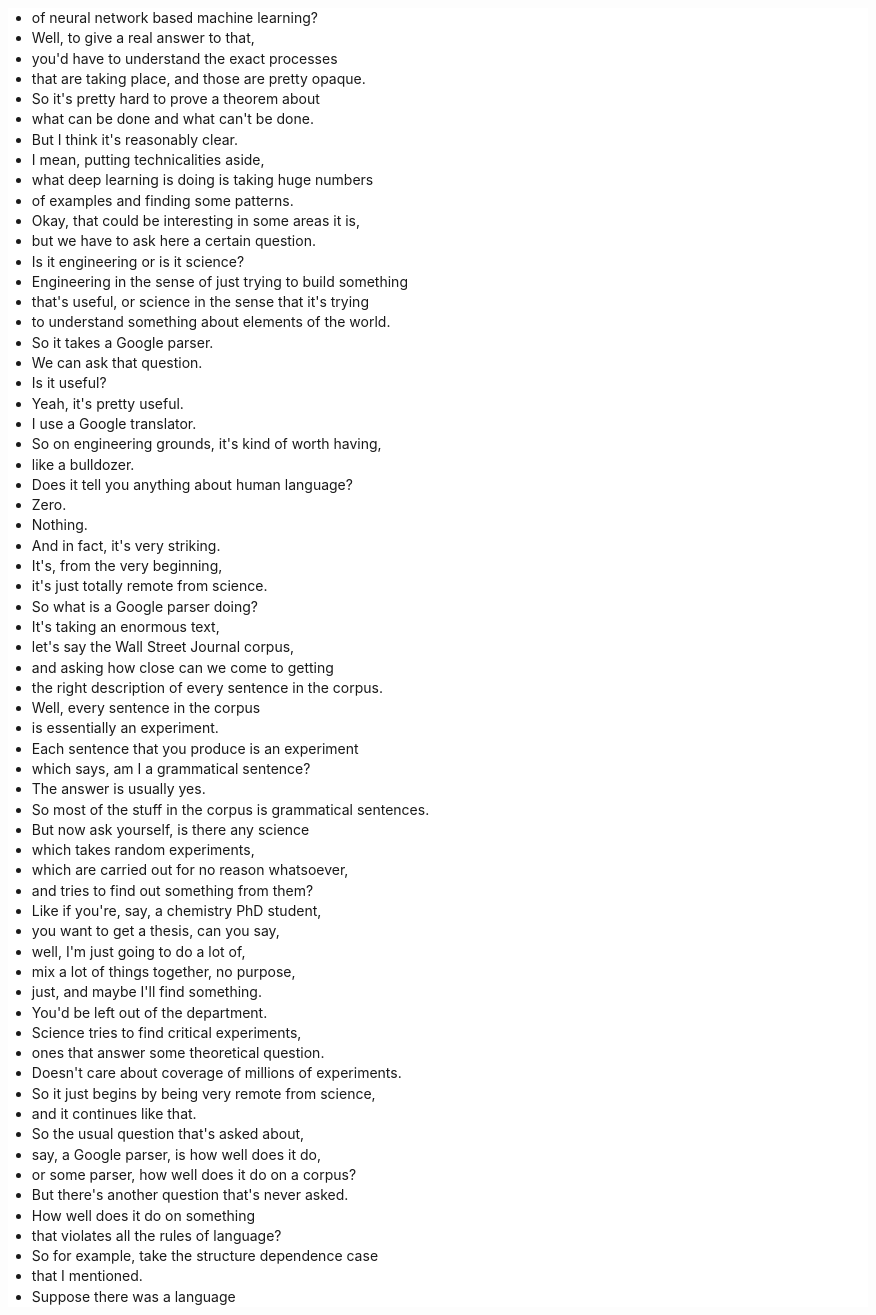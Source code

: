 *  of neural network based machine learning?
*  Well, to give a real answer to that,
*  you'd have to understand the exact processes
*  that are taking place, and those are pretty opaque.
*  So it's pretty hard to prove a theorem about
*  what can be done and what can't be done.
*  But I think it's reasonably clear.
*  I mean, putting technicalities aside,
*  what deep learning is doing is taking huge numbers
*  of examples and finding some patterns.
*  Okay, that could be interesting in some areas it is,
*  but we have to ask here a certain question.
*  Is it engineering or is it science?
*  Engineering in the sense of just trying to build something
*  that's useful, or science in the sense that it's trying
*  to understand something about elements of the world.
*  So it takes a Google parser.
*  We can ask that question.
*  Is it useful?
*  Yeah, it's pretty useful.
*  I use a Google translator.
*  So on engineering grounds, it's kind of worth having,
*  like a bulldozer.
*  Does it tell you anything about human language?
*  Zero.
*  Nothing.
*  And in fact, it's very striking.
*  It's, from the very beginning,
*  it's just totally remote from science.
*  So what is a Google parser doing?
*  It's taking an enormous text,
*  let's say the Wall Street Journal corpus,
*  and asking how close can we come to getting
*  the right description of every sentence in the corpus.
*  Well, every sentence in the corpus
*  is essentially an experiment.
*  Each sentence that you produce is an experiment
*  which says, am I a grammatical sentence?
*  The answer is usually yes.
*  So most of the stuff in the corpus is grammatical sentences.
*  But now ask yourself, is there any science
*  which takes random experiments,
*  which are carried out for no reason whatsoever,
*  and tries to find out something from them?
*  Like if you're, say, a chemistry PhD student,
*  you want to get a thesis, can you say,
*  well, I'm just going to do a lot of,
*  mix a lot of things together, no purpose,
*  just, and maybe I'll find something.
*  You'd be left out of the department.
*  Science tries to find critical experiments,
*  ones that answer some theoretical question.
*  Doesn't care about coverage of millions of experiments.
*  So it just begins by being very remote from science,
*  and it continues like that.
*  So the usual question that's asked about,
*  say, a Google parser, is how well does it do,
*  or some parser, how well does it do on a corpus?
*  But there's another question that's never asked.
*  How well does it do on something
*  that violates all the rules of language?
*  So for example, take the structure dependence case
*  that I mentioned.
*  Suppose there was a language